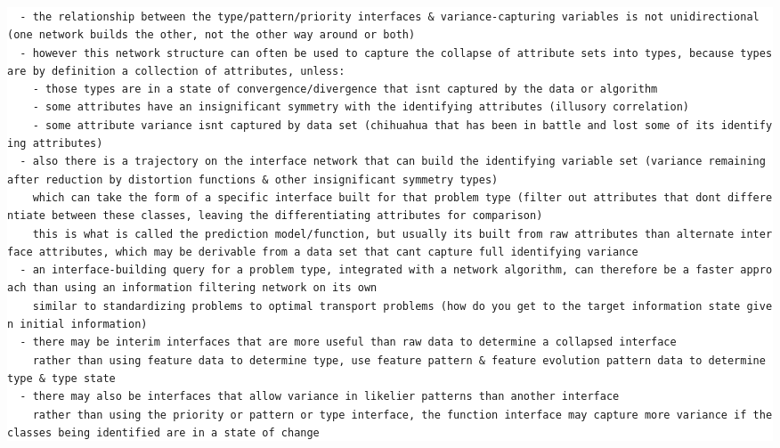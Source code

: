       - the relationship between the type/pattern/priority interfaces & variance-capturing variables is not unidirectional (one network builds the other, not the other way around or both)
      - however this network structure can often be used to capture the collapse of attribute sets into types, because types are by definition a collection of attributes, unless:
        - those types are in a state of convergence/divergence that isnt captured by the data or algorithm
        - some attributes have an insignificant symmetry with the identifying attributes (illusory correlation)
        - some attribute variance isnt captured by data set (chihuahua that has been in battle and lost some of its identifying attributes)
      - also there is a trajectory on the interface network that can build the identifying variable set (variance remaining after reduction by distortion functions & other insignificant symmetry types)
        which can take the form of a specific interface built for that problem type (filter out attributes that dont differentiate between these classes, leaving the differentiating attributes for comparison)
        this is what is called the prediction model/function, but usually its built from raw attributes than alternate interface attributes, which may be derivable from a data set that cant capture full identifying variance
      - an interface-building query for a problem type, integrated with a network algorithm, can therefore be a faster approach than using an information filtering network on its own
        similar to standardizing problems to optimal transport problems (how do you get to the target information state given initial information)
      - there may be interim interfaces that are more useful than raw data to determine a collapsed interface
        rather than using feature data to determine type, use feature pattern & feature evolution pattern data to determine type & type state
      - there may also be interfaces that allow variance in likelier patterns than another interface
        rather than using the priority or pattern or type interface, the function interface may capture more variance if the classes being identified are in a state of change
